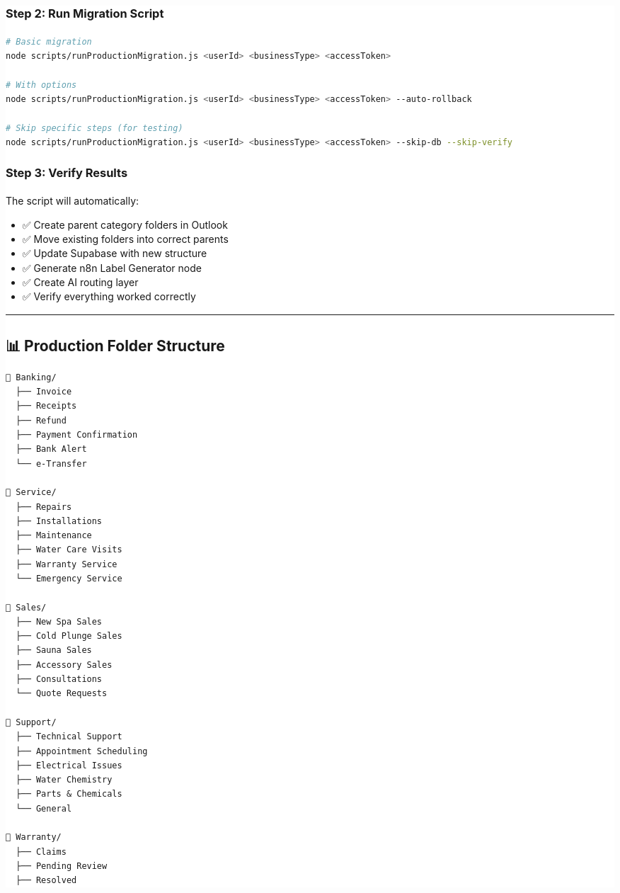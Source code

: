 ### **Step 2: Run Migration Script**
```bash
# Basic migration
node scripts/runProductionMigration.js <userId> <businessType> <accessToken>

# With options
node scripts/runProductionMigration.js <userId> <businessType> <accessToken> --auto-rollback

# Skip specific steps (for testing)
node scripts/runProductionMigration.js <userId> <businessType> <accessToken> --skip-db --skip-verify
```

### **Step 3: Verify Results**
The script will automatically:
- ✅ Create parent category folders in Outlook
- ✅ Move existing folders into correct parents
- ✅ Update Supabase with new structure
- ✅ Generate n8n Label Generator node
- ✅ Create AI routing layer
- ✅ Verify everything worked correctly

---

## 📊 **Production Folder Structure**

```
📁 Banking/
  ├── Invoice
  ├── Receipts
  ├── Refund
  ├── Payment Confirmation
  ├── Bank Alert
  └── e-Transfer

📁 Service/
  ├── Repairs
  ├── Installations
  ├── Maintenance
  ├── Water Care Visits
  ├── Warranty Service
  └── Emergency Service

📁 Sales/
  ├── New Spa Sales
  ├── Cold Plunge Sales
  ├── Sauna Sales
  ├── Accessory Sales
  ├── Consultations
  └── Quote Requests

📁 Support/
  ├── Technical Support
  ├── Appointment Scheduling
  ├── Electrical Issues
  ├── Water Chemistry
  ├── Parts & Chemicals
  └── General

📁 Warranty/
  ├── Claims
  ├── Pending Review
  ├── Resolved
```